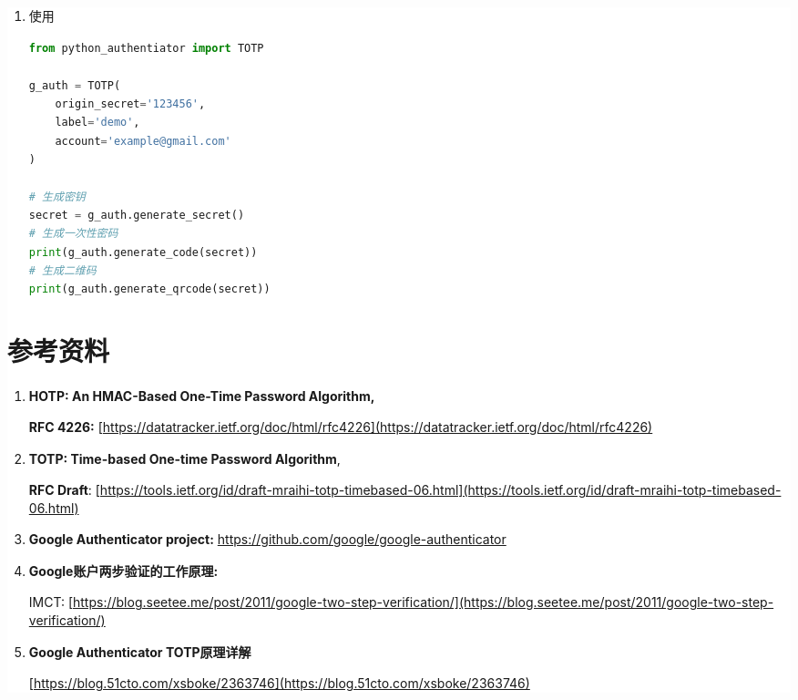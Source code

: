 1. 使用
   
    ```python
    from python_authentiator import TOTP
    
    g_auth = TOTP(
        origin_secret='123456',
        label='demo',
        account='example@gmail.com'
    )
    
    # 生成密钥
    secret = g_auth.generate_secret()
    # 生成一次性密码
    print(g_auth.generate_code(secret))
    # 生成二维码
    print(g_auth.generate_qrcode(secret))
    ```
    

# 参考资料

1. **HOTP: An HMAC-Based One-Time Password Algorithm,**
   
    **RFC 4226:** [https://datatracker.ietf.org/doc/html/rfc4226](https://datatracker.ietf.org/doc/html/rfc4226)
    
2. **TOTP: Time-based One-time Password Algorithm**,
   
    **RFC Draft**: [https://tools.ietf.org/id/draft-mraihi-totp-timebased-06.html](https://tools.ietf.org/id/draft-mraihi-totp-timebased-06.html)
    
1. **Google Authenticator project:** https://github.com/google/google-authenticator
   
2. **Google账户两步验证的工作原理:** 
   
    IMCT: [https://blog.seetee.me/post/2011/google-two-step-verification/](https://blog.seetee.me/post/2011/google-two-step-verification/)
    
1. **Google Authenticator TOTP原理详解**
   
    [https://blog.51cto.com/xsboke/2363746](https://blog.51cto.com/xsboke/2363746)